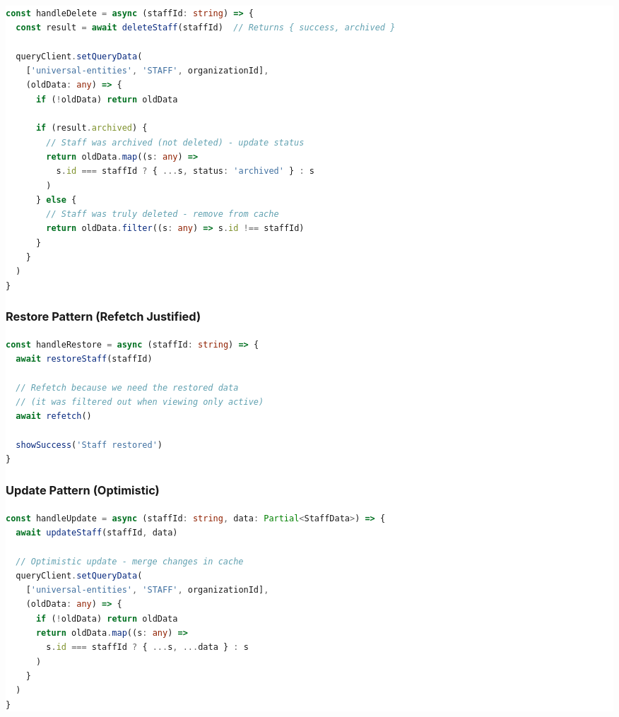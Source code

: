 ```typescript
const handleDelete = async (staffId: string) => {
  const result = await deleteStaff(staffId)  // Returns { success, archived }

  queryClient.setQueryData(
    ['universal-entities', 'STAFF', organizationId],
    (oldData: any) => {
      if (!oldData) return oldData

      if (result.archived) {
        // Staff was archived (not deleted) - update status
        return oldData.map((s: any) =>
          s.id === staffId ? { ...s, status: 'archived' } : s
        )
      } else {
        // Staff was truly deleted - remove from cache
        return oldData.filter((s: any) => s.id !== staffId)
      }
    }
  )
}
```

### Restore Pattern (Refetch Justified)

```typescript
const handleRestore = async (staffId: string) => {
  await restoreStaff(staffId)

  // Refetch because we need the restored data
  // (it was filtered out when viewing only active)
  await refetch()

  showSuccess('Staff restored')
}
```

### Update Pattern (Optimistic)

```typescript
const handleUpdate = async (staffId: string, data: Partial<StaffData>) => {
  await updateStaff(staffId, data)

  // Optimistic update - merge changes in cache
  queryClient.setQueryData(
    ['universal-entities', 'STAFF', organizationId],
    (oldData: any) => {
      if (!oldData) return oldData
      return oldData.map((s: any) =>
        s.id === staffId ? { ...s, ...data } : s
      )
    }
  )
}
```
